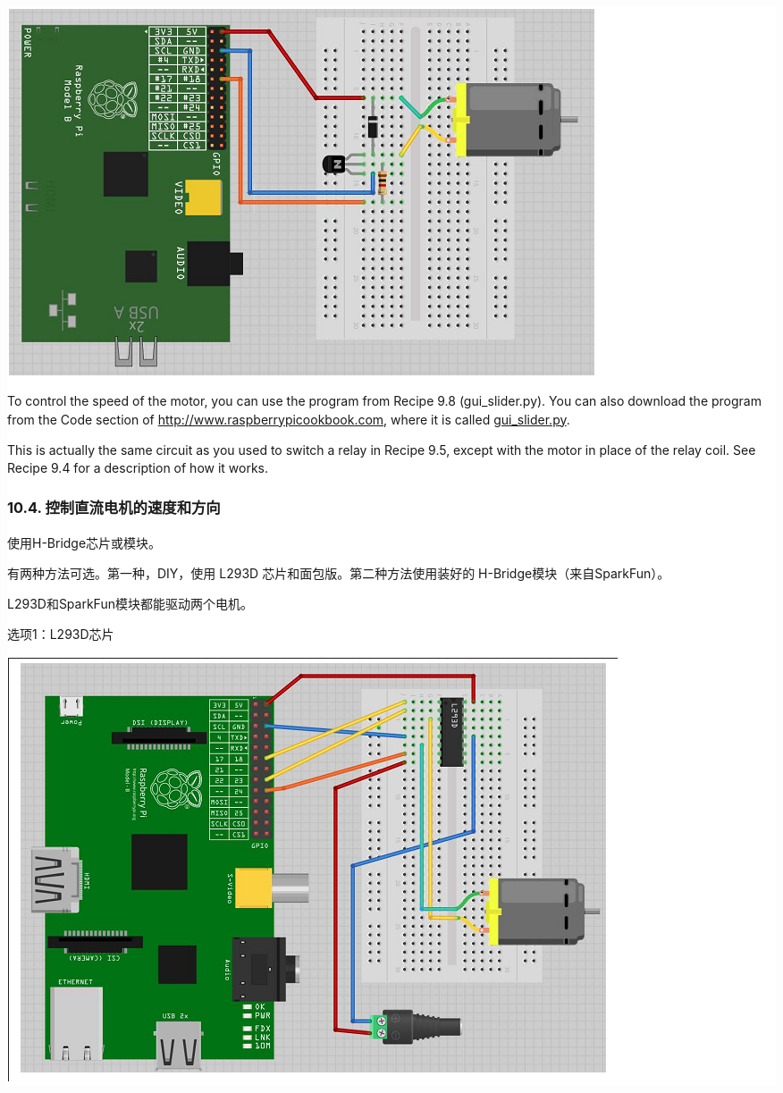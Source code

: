 ![](low-power-dc-motor.png)

To control the speed of the motor, you can use the program from Recipe 9.8 (gui_slider.py). You can also download the program from the Code section of http://www.raspberrypicookbook.com, where it is called [gui_slider.py](http://).

This is actually the same circuit as you used to switch a relay in Recipe 9.5, except with the motor in place of the relay coil. See Recipe 9.4 for a description of how it works.

### 10.4. 控制直流电机的速度和方向

使用H-Bridge芯片或模块。

有两种方法可选。第一种，DIY，使用 L293D 芯片和面包版。第二种方法使用装好的 H-Bridge模块（来自SparkFun）。

L293D和SparkFun模块都能驱动两个电机。

选项1：L293D芯片

![](L293D-motor.png)
